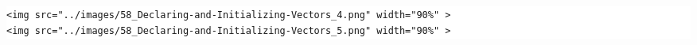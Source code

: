     <img src="../images/58_Declaring-and-Initializing-Vectors_4.png" width="90%" > 
    <img src="../images/58_Declaring-and-Initializing-Vectors_5.png" width="90%" > 